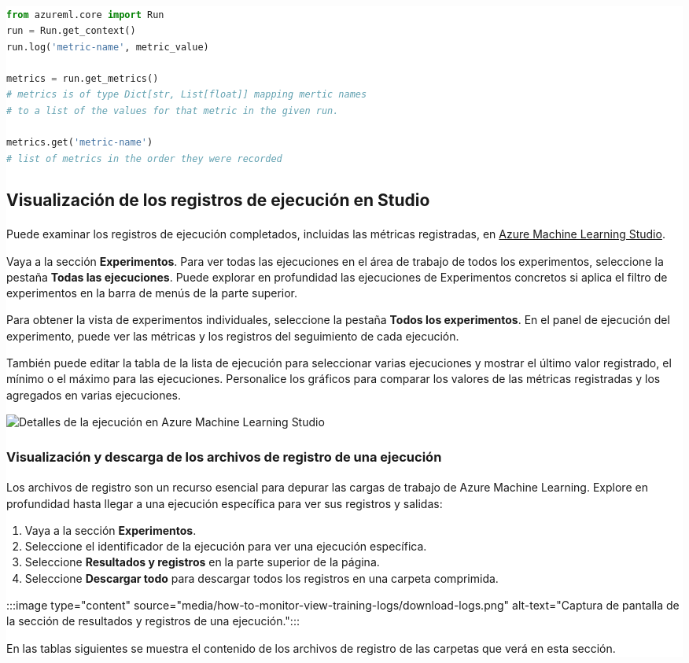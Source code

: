 ```python
from azureml.core import Run
run = Run.get_context()
run.log('metric-name', metric_value)

metrics = run.get_metrics()
# metrics is of type Dict[str, List[float]] mapping mertic names
# to a list of the values for that metric in the given run.

metrics.get('metric-name')
# list of metrics in the order they were recorded
```

<a name="view-the-experiment-in-the-web-portal"></a>

## <a name="view-run-records-in-the-studio"></a>Visualización de los registros de ejecución en Studio

Puede examinar los registros de ejecución completados, incluidas las métricas registradas, en [Azure Machine Learning Studio](https://ml.azure.com).

Vaya a la sección **Experimentos**. Para ver todas las ejecuciones en el área de trabajo de todos los experimentos, seleccione la pestaña **Todas las ejecuciones**. Puede explorar en profundidad las ejecuciones de Experimentos concretos si aplica el filtro de experimentos en la barra de menús de la parte superior.

Para obtener la vista de experimentos individuales, seleccione la pestaña **Todos los experimentos**. En el panel de ejecución del experimento, puede ver las métricas y los registros del seguimiento de cada ejecución. 

También puede editar la tabla de la lista de ejecución para seleccionar varias ejecuciones y mostrar el último valor registrado, el mínimo o el máximo para las ejecuciones. Personalice los gráficos para comparar los valores de las métricas registradas y los agregados en varias ejecuciones. 

![Detalles de la ejecución en Azure Machine Learning Studio](media/how-to-track-experiments/experimentation-tab.gif)

### <a name="view-and-download-log-files-for-a-run"></a>Visualización y descarga de los archivos de registro de una ejecución 

Los archivos de registro son un recurso esencial para depurar las cargas de trabajo de Azure Machine Learning. Explore en profundidad hasta llegar a una ejecución específica para ver sus registros y salidas:  

1. Vaya a la sección **Experimentos**.
1. Seleccione el identificador de la ejecución para ver una ejecución específica.
1. Seleccione **Resultados y registros** en la parte superior de la página.
2. Seleccione **Descargar todo** para descargar todos los registros en una carpeta comprimida.

:::image type="content" source="media/how-to-monitor-view-training-logs/download-logs.png" alt-text="Captura de pantalla de la sección de resultados y registros de una ejecución.":::

En las tablas siguientes se muestra el contenido de los archivos de registro de las carpetas que verá en esta sección.
